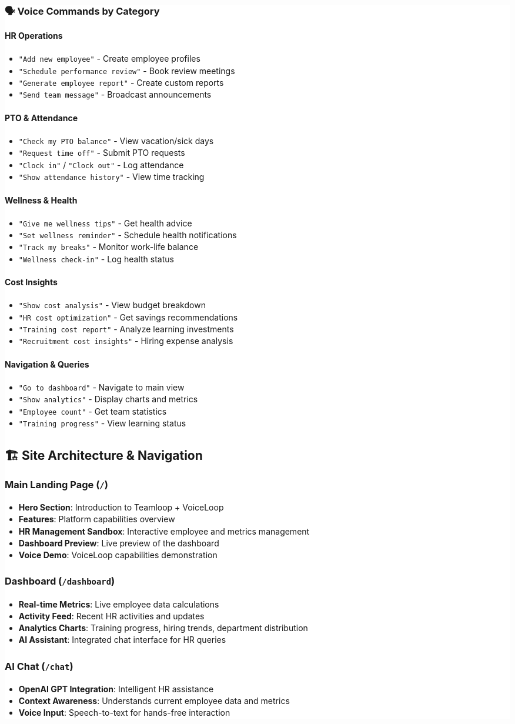 ### 🗣️ Voice Commands by Category

#### **HR Operations**
- `"Add new employee"` - Create employee profiles
- `"Schedule performance review"` - Book review meetings
- `"Generate employee report"` - Create custom reports
- `"Send team message"` - Broadcast announcements

#### **PTO & Attendance**
- `"Check my PTO balance"` - View vacation/sick days
- `"Request time off"` - Submit PTO requests
- `"Clock in"` / `"Clock out"` - Log attendance
- `"Show attendance history"` - View time tracking

#### **Wellness & Health**
- `"Give me wellness tips"` - Get health advice
- `"Set wellness reminder"` - Schedule health notifications
- `"Track my breaks"` - Monitor work-life balance
- `"Wellness check-in"` - Log health status

#### **Cost Insights**
- `"Show cost analysis"` - View budget breakdown
- `"HR cost optimization"` - Get savings recommendations
- `"Training cost report"` - Analyze learning investments
- `"Recruitment cost insights"` - Hiring expense analysis

#### **Navigation & Queries**
- `"Go to dashboard"` - Navigate to main view
- `"Show analytics"` - Display charts and metrics
- `"Employee count"` - Get team statistics
- `"Training progress"` - View learning status

## 🏗️ Site Architecture & Navigation

### **Main Landing Page (`/`)**
- **Hero Section**: Introduction to Teamloop + VoiceLoop
- **Features**: Platform capabilities overview
- **HR Management Sandbox**: Interactive employee and metrics management
- **Dashboard Preview**: Live preview of the dashboard
- **Voice Demo**: VoiceLoop capabilities demonstration

### **Dashboard (`/dashboard`)**
- **Real-time Metrics**: Live employee data calculations
- **Activity Feed**: Recent HR activities and updates
- **Analytics Charts**: Training progress, hiring trends, department distribution
- **AI Assistant**: Integrated chat interface for HR queries

### **AI Chat (`/chat`)**
- **OpenAI GPT Integration**: Intelligent HR assistance
- **Context Awareness**: Understands current employee data and metrics
- **Voice Input**: Speech-to-text for hands-free interaction
